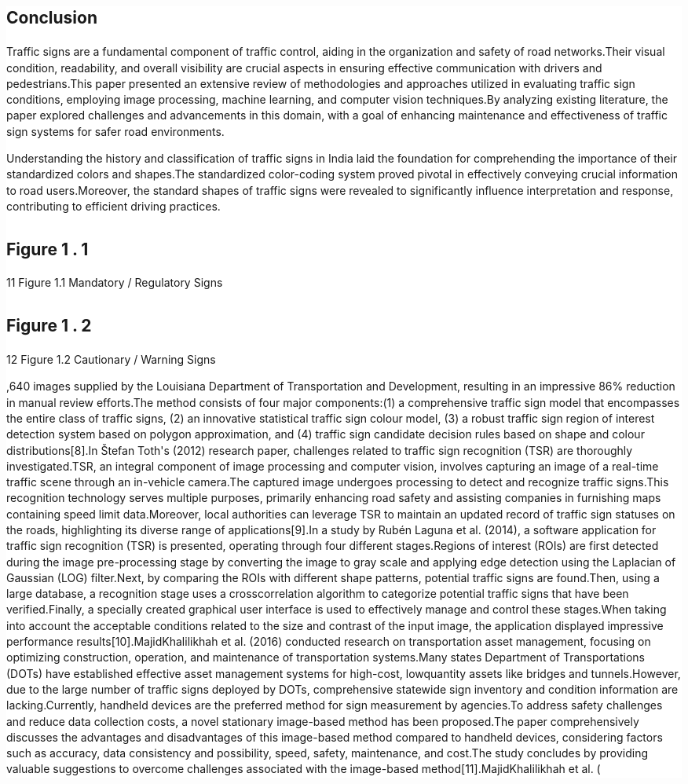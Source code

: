 
## Conclusion

Traffic signs are a fundamental component of traffic control, aiding in the organization and safety of road networks.Their visual condition, readability, and overall visibility are crucial aspects in ensuring effective communication with drivers and pedestrians.This paper presented an extensive review of methodologies and approaches utilized in evaluating traffic sign conditions, employing image processing, machine learning, and computer vision techniques.By analyzing existing literature, the paper explored challenges and advancements in this domain, with a goal of enhancing maintenance and effectiveness of traffic sign systems for safer road environments.

Understanding the history and classification of traffic signs in India laid the foundation for comprehending the importance of their standardized colors and shapes.The standardized color-coding system proved pivotal in effectively conveying crucial information to road users.Moreover, the standard shapes of traffic signs were revealed to significantly influence interpretation and response, contributing to efficient driving practices.

## Figure 1 . 1
11
Figure 1.1 Mandatory / Regulatory Signs


## Figure 1 . 2
12
Figure 1.2 Cautionary / Warning Signs




,640 images supplied by the Louisiana Department of Transportation and Development, resulting in an impressive 86% reduction in manual review efforts.The method consists of four major components:(1) a comprehensive traffic sign model that encompasses the entire class of traffic signs, (2) an innovative statistical traffic sign colour model, (3) a robust traffic sign region of interest detection system based on polygon approximation, and (4) traffic sign candidate decision rules based on shape and colour distributions[8].In Štefan Toth's (2012) research paper, challenges related to traffic sign recognition (TSR) are thoroughly investigated.TSR, an integral component of image processing and computer vision, involves capturing an image of a real-time traffic scene through an in-vehicle camera.The captured image undergoes processing to detect and recognize traffic signs.This recognition technology serves multiple purposes, primarily enhancing road safety and assisting companies in furnishing maps containing speed limit data.Moreover, local authorities can leverage TSR to maintain an updated record of traffic sign statuses on the roads, highlighting its diverse range of applications[9].In a study by Rubén Laguna et al. (2014), a software application for traffic sign recognition (TSR) is presented, operating through four different stages.Regions of interest (ROIs) are first detected during the image pre-processing stage by converting the image to gray scale and applying edge detection using the Laplacian of Gaussian (LOG) filter.Next, by comparing the ROIs with different shape patterns, potential traffic signs are found.Then, using a large database, a recognition stage uses a crosscorrelation algorithm to categorize potential traffic signs that have been verified.Finally, a specially created graphical user interface is used to effectively manage and control these stages.When taking into account the acceptable conditions related to the size and contrast of the input image, the application displayed impressive performance results[10].MajidKhalilikhah et al. (2016)  conducted research on transportation asset management, focusing on optimizing construction, operation, and maintenance of transportation systems.Many states Department of Transportations (DOTs) have established effective asset management systems for high-cost, lowquantity assets like bridges and tunnels.However, due to the large number of traffic signs deployed by DOTs, comprehensive statewide sign inventory and condition information are lacking.Currently, handheld devices are the preferred method for sign measurement by agencies.To address safety challenges and reduce data collection costs, a novel stationary image-based method has been proposed.The paper comprehensively discusses the advantages and disadvantages of this image-based method compared to handheld devices, considering factors such as accuracy, data consistency and possibility, speed, safety, maintenance, and cost.The study concludes by providing valuable suggestions to overcome challenges associated with the image-based method[11].MajidKhalilikhah et al. (
